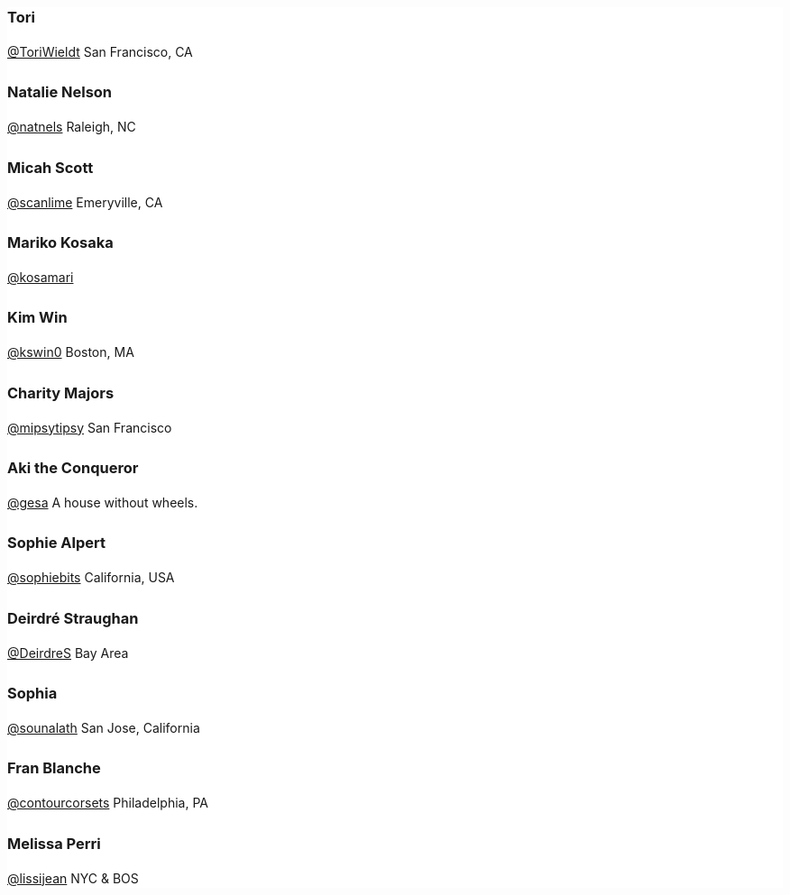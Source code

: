 ### Tori
[@ToriWieldt](https://twitter.com/ToriWieldt)
San Francisco, CA
  
### Natalie Nelson
[@natnels](https://twitter.com/natnels)
Raleigh, NC
  
### Micah Scott
[@scanlime](https://twitter.com/scanlime)
Emeryville, CA
  
### Mariko Kosaka
[@kosamari](https://twitter.com/kosamari)

  
### Kim Win
[@kswin0](https://twitter.com/kswin0)
Boston, MA
  
### Charity Majors
[@mipsytipsy](https://twitter.com/mipsytipsy)
San Francisco
  
### Aki the Conqueror
[@gesa](https://twitter.com/gesa)
A house without wheels.
  
### Sophie Alpert
[@sophiebits](https://twitter.com/sophiebits)
California, USA
  
### Deirdré Straughan
[@DeirdreS](https://twitter.com/DeirdreS)
Bay Area
  
### Sophia
[@sounalath](https://twitter.com/sounalath)
San Jose, California
  
### Fran Blanche
[@contourcorsets](https://twitter.com/contourcorsets)
Philadelphia, PA
  
### Melissa Perri
[@lissijean](https://twitter.com/lissijean)
NYC & BOS
  